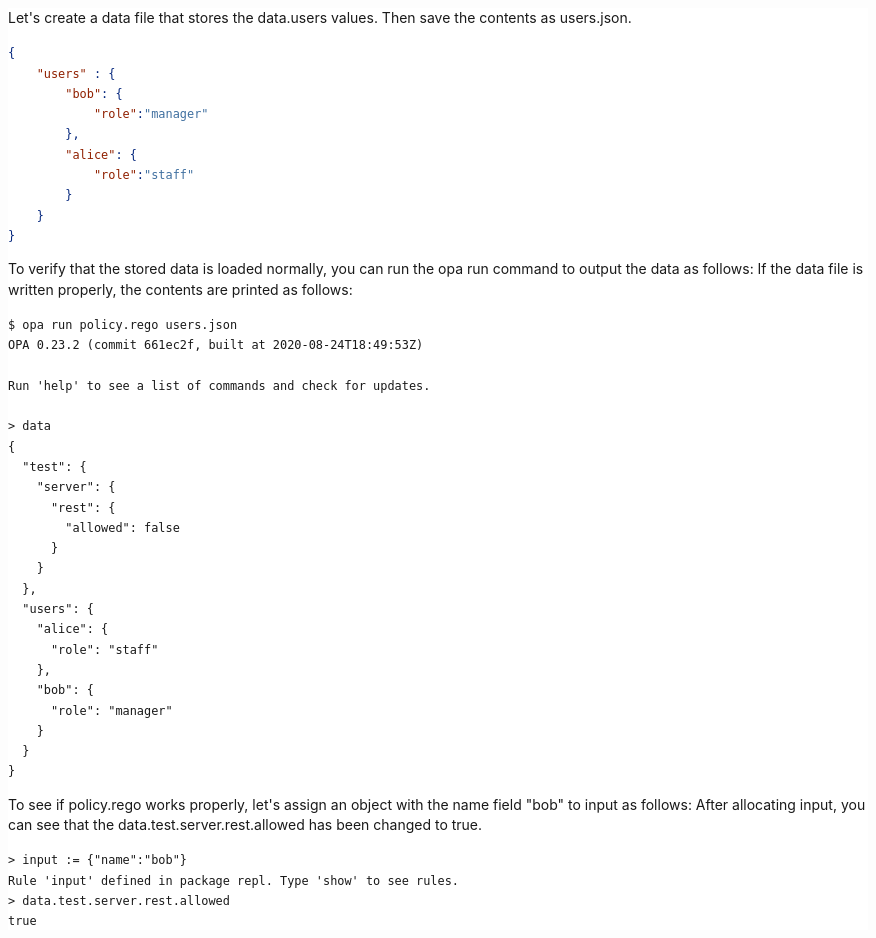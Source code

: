Let's create a data file that stores the data.users values. Then save the contents as users.json.

```json
{
    "users" : {
        "bob": {
            "role":"manager"
        },
        "alice": {
            "role":"staff"
        }
    }
}
```

To verify that the stored data is loaded normally, you can run the opa run command to output the data as follows: If the data file is written properly, the contents are printed as follows:

```
$ opa run policy.rego users.json
OPA 0.23.2 (commit 661ec2f, built at 2020-08-24T18:49:53Z)

Run 'help' to see a list of commands and check for updates.

> data
{
  "test": {
    "server": {
      "rest": {
        "allowed": false
      }
    }
  },
  "users": {
    "alice": {
      "role": "staff"
    },
    "bob": {
      "role": "manager"
    }
  }
}
```

To see if policy.rego works properly, let's assign an object with the name field "bob" to input as follows: After allocating input, you can see that the data.test.server.rest.allowed has been changed to true.

```
> input := {"name":"bob"}
Rule 'input' defined in package repl. Type 'show' to see rules.
> data.test.server.rest.allowed
true
```
